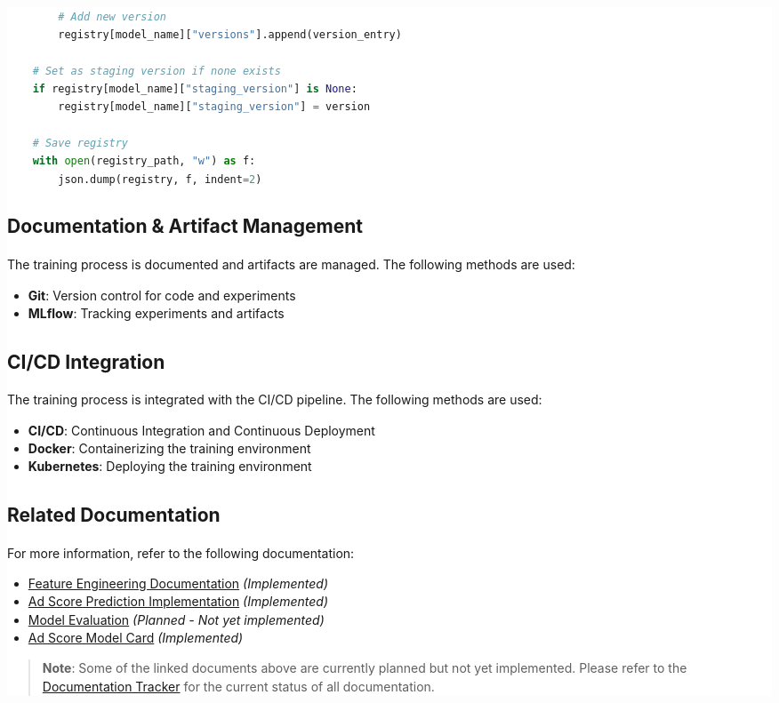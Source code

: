 ```python
        # Add new version
        registry[model_name]["versions"].append(version_entry)
    
    # Set as staging version if none exists
    if registry[model_name]["staging_version"] is None:
        registry[model_name]["staging_version"] = version
    
    # Save registry
    with open(registry_path, "w") as f:
        json.dump(registry, f, indent=2)
```

## Documentation & Artifact Management

The training process is documented and artifacts are managed. The following methods are used:

- **Git**: Version control for code and experiments
- **MLflow**: Tracking experiments and artifacts

## CI/CD Integration

The training process is integrated with the CI/CD pipeline. The following methods are used:

- **CI/CD**: Continuous Integration and Continuous Deployment
- **Docker**: Containerizing the training environment
- **Kubernetes**: Deploying the training environment

## Related Documentation

For more information, refer to the following documentation:

- [Feature Engineering Documentation](/docs/implementation/ml/feature_engineering.md) *(Implemented)*
- [Ad Score Prediction Implementation](/docs/implementation/ml/ad_score_prediction.md) *(Implemented)*
- [Model Evaluation](/docs/implementation/ml/model_evaluation.md) *(Planned - Not yet implemented)*
- [Ad Score Model Card](/docs/implementation/ml/model_card_ad_score_predictor.md) *(Implemented)*

> **Note**: Some of the linked documents above are currently planned but not yet implemented. Please refer to the [Documentation Tracker](/docs/implementation/documentation_tracker.md) for the current status of all documentation.
